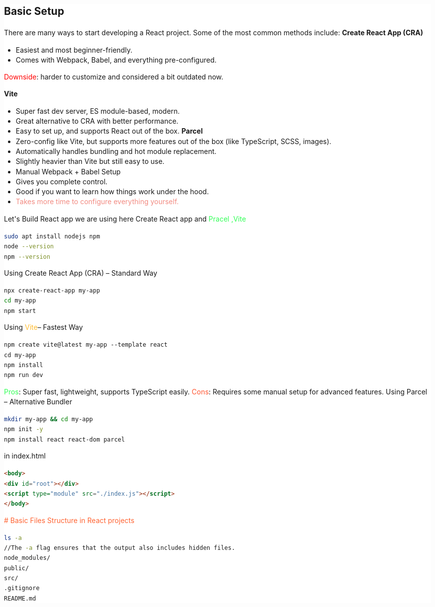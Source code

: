 ## Basic Setup 
There are many ways to start developing a React project. Some of the most common methods include:
**Create React App (CRA)**
- Easiest and most beginner-friendly.
- Comes with Webpack, Babel, and everything pre-configured.

<span style="color: red;">Downside</span>: harder to customize and considered a bit outdated now.

**Vite**
- Super fast dev server, ES module-based, modern.
- Great alternative to CRA with better performance.
- Easy to set up, and supports React out of the box.
**Parcel**
- Zero-config like Vite, but supports more features out of the box (like TypeScript, SCSS, images).
- Automatically handles bundling and hot module replacement.
- Slightly heavier than Vite but still easy to use.
- Manual Webpack + Babel Setup
- Gives you complete control.
- Good if you want to learn how things work under the hood.
- <span style="color: #f28b82;">Takes more time to configure everything yourself.</span>

Let's Build React app we are using here Create React app and <span style="color: #33ff57;">Pracel ,Vite</span>
 ```bash
 sudo apt install nodejs npm 
 node --version 
 npm --version
```
Using Create React App (CRA) – Standard Way
```bash
npx create-react-app my-app 
cd my-app 
npm start
```
Using <span style="color: #ffbd33;">Vite</span>– Fastest Way
```shell
npm create vite@latest my-app --template react 
cd my-app 
npm install 
npm run dev
```

<span style="color: #33ff57;">Pros</span>: Super fast, lightweight, supports TypeScript easily.
<span style="color: #ff5733;">Cons</span>: Requires some manual setup for advanced features.
Using Parcel – Alternative Bundler
```bash
mkdir my-app && cd my-app 
npm init -y
npm install react react-dom parcel
```
in index.html
```html
<body>
<div id="root"></div>
<script type="module" src="./index.js"></script>
</body>
```
<span style="color: #ff6433"  ># Basic Files Structure in React projects</span>
```bash
ls -a
//The -a flag ensures that the output also includes hidden files.
node_modules/
public/
src/
.gitignore
README.md
```